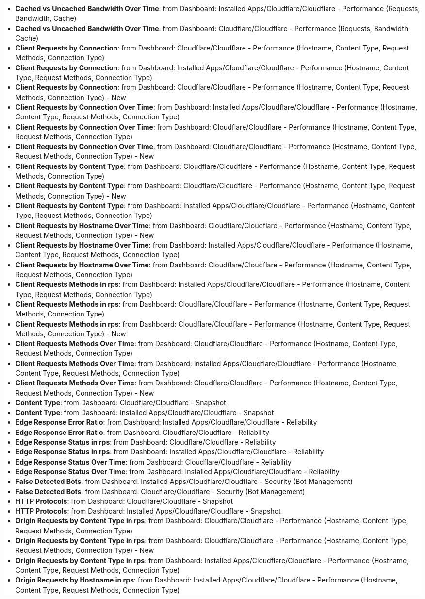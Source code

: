 - **Cached vs Uncached Bandwidth Over Time**: from Dashboard: Installed Apps/Cloudflare/Cloudflare - Performance (Requests, Bandwidth, Cache) 
- **Cached vs Uncached Bandwidth Over Time**: from Dashboard: Cloudflare/Cloudflare - Performance (Requests, Bandwidth, Cache) 
- **Client Requests by Connection**: from Dashboard: Cloudflare/Cloudflare - Performance (Hostname, Content Type, Request Methods, Connection Type) 
- **Client Requests by Connection**: from Dashboard: Installed Apps/Cloudflare/Cloudflare - Performance (Hostname, Content Type, Request Methods, Connection Type) 
- **Client Requests by Connection**: from Dashboard: Cloudflare/Cloudflare - Performance (Hostname, Content Type, Request Methods, Connection Type) - New 
- **Client Requests by Connection Over Time**: from Dashboard: Installed Apps/Cloudflare/Cloudflare - Performance (Hostname, Content Type, Request Methods, Connection Type) 
- **Client Requests by Connection Over Time**: from Dashboard: Cloudflare/Cloudflare - Performance (Hostname, Content Type, Request Methods, Connection Type) 
- **Client Requests by Connection Over Time**: from Dashboard: Cloudflare/Cloudflare - Performance (Hostname, Content Type, Request Methods, Connection Type) - New 
- **Client Requests by Content Type**: from Dashboard: Cloudflare/Cloudflare - Performance (Hostname, Content Type, Request Methods, Connection Type) 
- **Client Requests by Content Type**: from Dashboard: Cloudflare/Cloudflare - Performance (Hostname, Content Type, Request Methods, Connection Type) - New 
- **Client Requests by Content Type**: from Dashboard: Installed Apps/Cloudflare/Cloudflare - Performance (Hostname, Content Type, Request Methods, Connection Type) 
- **Client Requests by Hostname Over Time**: from Dashboard: Cloudflare/Cloudflare - Performance (Hostname, Content Type, Request Methods, Connection Type) - New 
- **Client Requests by Hostname Over Time**: from Dashboard: Installed Apps/Cloudflare/Cloudflare - Performance (Hostname, Content Type, Request Methods, Connection Type) 
- **Client Requests by Hostname Over Time**: from Dashboard: Cloudflare/Cloudflare - Performance (Hostname, Content Type, Request Methods, Connection Type) 
- **Client Requests Methods in rps**: from Dashboard: Installed Apps/Cloudflare/Cloudflare - Performance (Hostname, Content Type, Request Methods, Connection Type) 
- **Client Requests Methods in rps**: from Dashboard: Cloudflare/Cloudflare - Performance (Hostname, Content Type, Request Methods, Connection Type) 
- **Client Requests Methods in rps**: from Dashboard: Cloudflare/Cloudflare - Performance (Hostname, Content Type, Request Methods, Connection Type) - New 
- **Client Requests Methods Over Time**: from Dashboard: Cloudflare/Cloudflare - Performance (Hostname, Content Type, Request Methods, Connection Type) 
- **Client Requests Methods Over Time**: from Dashboard: Installed Apps/Cloudflare/Cloudflare - Performance (Hostname, Content Type, Request Methods, Connection Type) 
- **Client Requests Methods Over Time**: from Dashboard: Cloudflare/Cloudflare - Performance (Hostname, Content Type, Request Methods, Connection Type) - New 
- **Content Type**: from Dashboard: Cloudflare/Cloudflare - Snapshot 
- **Content Type**: from Dashboard: Installed Apps/Cloudflare/Cloudflare - Snapshot 
- **Edge Response Error Ratio**: from Dashboard: Installed Apps/Cloudflare/Cloudflare - Reliability 
- **Edge Response Error Ratio**: from Dashboard: Cloudflare/Cloudflare - Reliability 
- **Edge Response Status in rps**: from Dashboard: Cloudflare/Cloudflare - Reliability 
- **Edge Response Status in rps**: from Dashboard: Installed Apps/Cloudflare/Cloudflare - Reliability 
- **Edge Response Status Over Time**: from Dashboard: Cloudflare/Cloudflare - Reliability 
- **Edge Response Status Over Time**: from Dashboard: Installed Apps/Cloudflare/Cloudflare - Reliability 
- **False Detected Bots**: from Dashboard: Installed Apps/Cloudflare/Cloudflare - Security (Bot Management) 
- **False Detected Bots**: from Dashboard: Cloudflare/Cloudflare - Security (Bot Management) 
- **HTTP Protocols**: from Dashboard: Cloudflare/Cloudflare - Snapshot 
- **HTTP Protocols**: from Dashboard: Installed Apps/Cloudflare/Cloudflare - Snapshot 
- **Origin Requests by Content Type in rps**: from Dashboard: Cloudflare/Cloudflare - Performance (Hostname, Content Type, Request Methods, Connection Type) 
- **Origin Requests by Content Type in rps**: from Dashboard: Cloudflare/Cloudflare - Performance (Hostname, Content Type, Request Methods, Connection Type) - New 
- **Origin Requests by Content Type in rps**: from Dashboard: Installed Apps/Cloudflare/Cloudflare - Performance (Hostname, Content Type, Request Methods, Connection Type) 
- **Origin Requests by Hostname in rps**: from Dashboard: Installed Apps/Cloudflare/Cloudflare - Performance (Hostname, Content Type, Request Methods, Connection Type) 